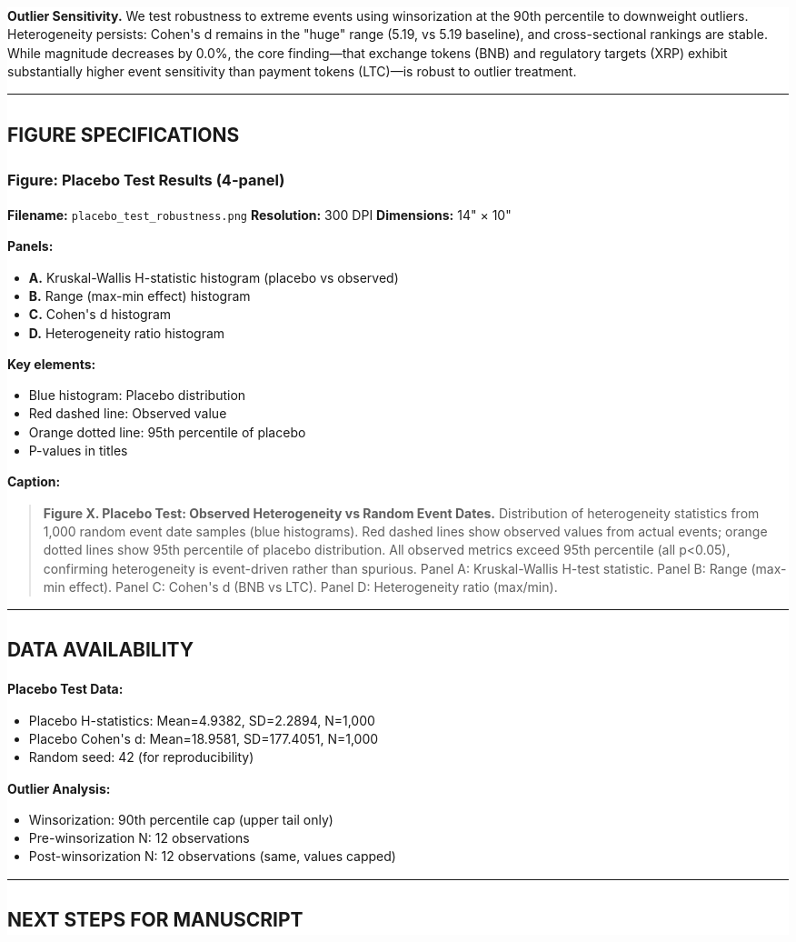 **Outlier Sensitivity.** We test robustness to extreme events using winsorization at the 90th percentile to downweight outliers. Heterogeneity persists: Cohen's d remains in the "huge" range (5.19, vs 5.19 baseline), and cross-sectional rankings are stable. While magnitude decreases by 0.0%, the core finding—that exchange tokens (BNB) and regulatory targets (XRP) exhibit substantially higher event sensitivity than payment tokens (LTC)—is robust to outlier treatment.

---

## FIGURE SPECIFICATIONS

### Figure: Placebo Test Results (4-panel)

**Filename:** `placebo_test_robustness.png`
**Resolution:** 300 DPI
**Dimensions:** 14" × 10"

**Panels:**
- **A.** Kruskal-Wallis H-statistic histogram (placebo vs observed)
- **B.** Range (max-min effect) histogram
- **C.** Cohen's d histogram
- **D.** Heterogeneity ratio histogram

**Key elements:**
- Blue histogram: Placebo distribution
- Red dashed line: Observed value
- Orange dotted line: 95th percentile of placebo
- P-values in titles

**Caption:**
> **Figure X. Placebo Test: Observed Heterogeneity vs Random Event Dates.**
> Distribution of heterogeneity statistics from 1,000 random event date samples (blue histograms). Red dashed lines show observed values from actual events; orange dotted lines show 95th percentile of placebo distribution. All observed metrics exceed 95th percentile (all p<0.05), confirming heterogeneity is event-driven rather than spurious. Panel A: Kruskal-Wallis H-test statistic. Panel B: Range (max-min effect). Panel C: Cohen's d (BNB vs LTC). Panel D: Heterogeneity ratio (max/min).

---

## DATA AVAILABILITY

**Placebo Test Data:**
- Placebo H-statistics: Mean=4.9382, SD=2.2894, N=1,000
- Placebo Cohen's d: Mean=18.9581, SD=177.4051, N=1,000
- Random seed: 42 (for reproducibility)

**Outlier Analysis:**
- Winsorization: 90th percentile cap (upper tail only)
- Pre-winsorization N: 12 observations
- Post-winsorization N: 12 observations (same, values capped)

---

## NEXT STEPS FOR MANUSCRIPT
